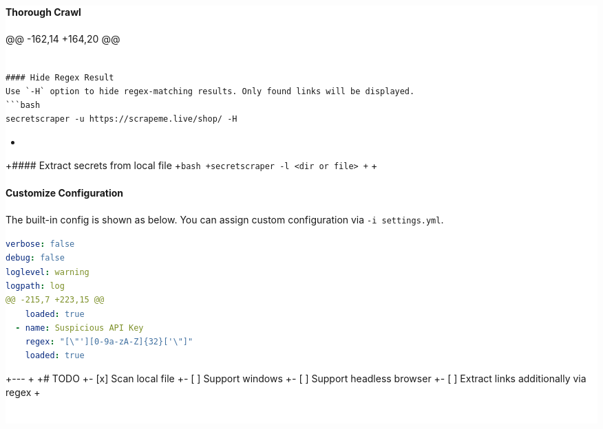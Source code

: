 #### Thorough Crawl
 
@@ -162,14 +164,20 @@
 ```
 
 #### Hide Regex Result
 Use `-H` option to hide regex-matching results. Only found links will be displayed.
 ```bash
 secretscraper -u https://scrapeme.live/shop/ -H
 ```
+
+#### Extract secrets from local file
+```bash
+secretscraper -l <dir or file>
+```
+
 #### Customize Configuration
 The built-in config is shown as below. You can assign custom configuration via `-i settings.yml`.
 ```yaml
 verbose: false
 debug: false
 loglevel: warning
 logpath: log
@@ -215,7 +223,15 @@
     loaded: true
   - name: Suspicious API Key
     regex: "[\"'][0-9a-zA-Z]{32}['\"]"
     loaded: true
 
 ```
 
+---
+
+# TODO
+- [x] Scan local file
+- [ ] Support windows
+- [ ] Support headless browser
+- [ ] Extract links additionally via regex
+
```

